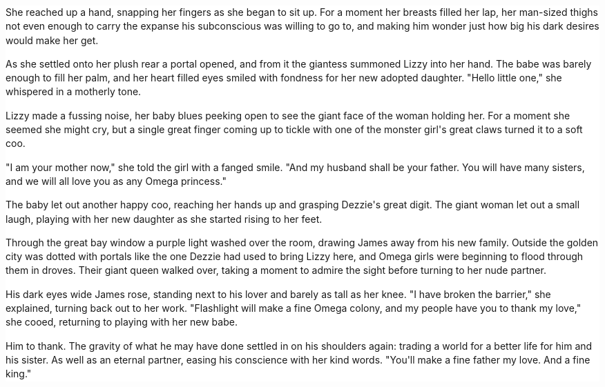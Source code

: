 She reached up a hand, snapping her fingers as she began to sit up. For
a moment her breasts filled her lap, her man-sized thighs not even
enough to carry the expanse his subconscious was willing to go to, and
making him wonder just how big his dark desires would make her get.

As she settled onto her plush rear a portal opened, and from it the
giantess summoned Lizzy into her hand. The babe was barely enough to
fill her palm, and her heart filled eyes smiled with fondness for her
new adopted daughter. "Hello little one," she whispered in a motherly
tone.

Lizzy made a fussing noise, her baby blues peeking open to see the giant
face of the woman holding her. For a moment she seemed she might cry,
but a single great finger coming up to tickle with one of the monster
girl's great claws turned it to a soft coo.

"I am your mother now," she told the girl with a fanged smile. "And my
husband shall be your father. You will have many sisters, and we will
all love you as any Omega princess."

The baby let out another happy coo, reaching her hands up and grasping
Dezzie's great digit. The giant woman let out a small laugh, playing
with her new daughter as she started rising to her feet.

Through the great bay window a purple light washed over the room,
drawing James away from his new family. Outside the golden city was
dotted with portals like the one Dezzie had used to bring Lizzy here,
and Omega girls were beginning to flood through them in droves. Their
giant queen walked over, taking a moment to admire the sight before
turning to her nude partner.

His dark eyes wide James rose, standing next to his lover and barely as
tall as her knee. "I have broken the barrier," she explained, turning
back out to her work. "Flashlight will make a fine Omega colony, and my
people have you to thank my love," she cooed, returning to playing with
her new babe.

Him to thank. The gravity of what he may have done settled in on his
shoulders again: trading a world for a better life for him and his
sister. As well as an eternal partner, easing his conscience with her
kind words. "You'll make a fine father my love. And a fine king."
